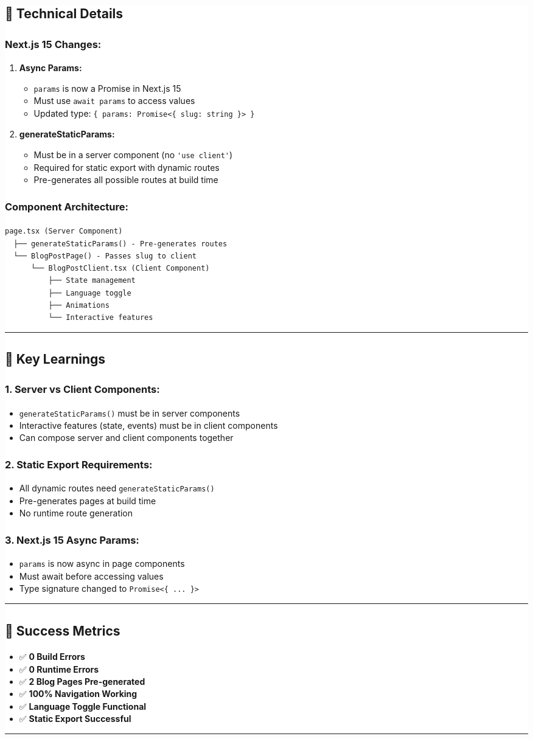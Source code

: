 ## 🔧 Technical Details

### Next.js 15 Changes:
1. **Async Params:**
   - `params` is now a Promise in Next.js 15
   - Must use `await params` to access values
   - Updated type: `{ params: Promise<{ slug: string }> }`

2. **generateStaticParams:**
   - Must be in a server component (no `'use client'`)
   - Required for static export with dynamic routes
   - Pre-generates all possible routes at build time

### Component Architecture:
```
page.tsx (Server Component)
  ├── generateStaticParams() - Pre-generates routes
  └── BlogPostPage() - Passes slug to client
      └── BlogPostClient.tsx (Client Component)
          ├── State management
          ├── Language toggle
          ├── Animations
          └── Interactive features
```

---

## 📝 Key Learnings

### 1. Server vs Client Components:
- `generateStaticParams()` must be in server components
- Interactive features (state, events) must be in client components
- Can compose server and client components together

### 2. Static Export Requirements:
- All dynamic routes need `generateStaticParams()`
- Pre-generates pages at build time
- No runtime route generation

### 3. Next.js 15 Async Params:
- `params` is now async in page components
- Must await before accessing values
- Type signature changed to `Promise<{ ... }>`

---

## 🎉 Success Metrics

- ✅ **0 Build Errors**
- ✅ **0 Runtime Errors**
- ✅ **2 Blog Pages Pre-generated**
- ✅ **100% Navigation Working**
- ✅ **Language Toggle Functional**
- ✅ **Static Export Successful**

---